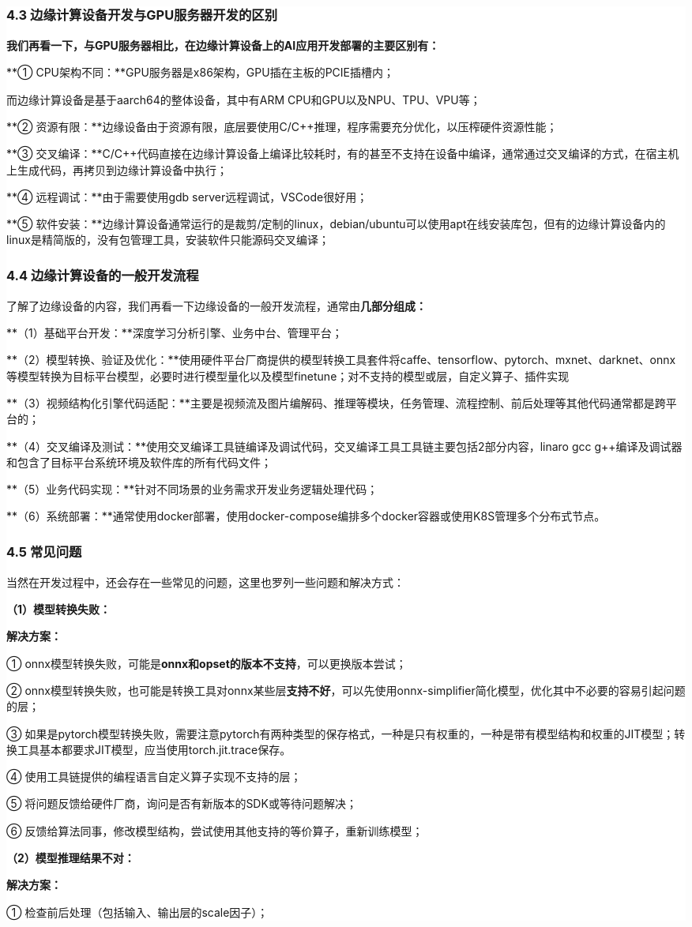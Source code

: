 

### **4.3 边缘计算设备开发与GPU服务器开发的区别**

**我们再看一下，与GPU服务器相比，在边缘计算设备上的AI应用开发部署的主要区别有：**

**① CPU架构不同：**GPU服务器是x86架构，GPU插在主板的PCIE插槽内；

而边缘计算设备是基于aarch64的整体设备，其中有ARM CPU和GPU以及NPU、TPU、VPU等；

**② 资源有限：**边缘设备由于资源有限，底层要使用C/C++推理，程序需要充分优化，以压榨硬件资源性能；

**③ 交叉编译：**C/C++代码直接在边缘计算设备上编译比较耗时，有的甚至不支持在设备中编译，通常通过交叉编译的方式，在宿主机上生成代码，再拷贝到边缘计算设备中执行；

**④ 远程调试：**由于需要使用gdb server远程调试，VSCode很好用；

**⑤ 软件安装：**边缘计算设备通常运行的是裁剪/定制的linux，debian/ubuntu可以使用apt在线安装库包，但有的边缘计算设备内的linux是精简版的，没有包管理工具，安装软件只能源码交叉编译；

### **4.4 边缘计算设备的一般开发流程**

了解了边缘设备的内容，我们再看一下边缘设备的一般开发流程，通常由**几部分组成：**

**（1）基础平台开发：**深度学习分析引擎、业务中台、管理平台；

**（2）模型转换、验证及优化：**使用硬件平台厂商提供的模型转换工具套件将caffe、tensorflow、pytorch、mxnet、darknet、onnx等模型转换为目标平台模型，必要时进行模型量化以及模型finetune；对不支持的模型或层，自定义算子、插件实现

**（3）视频结构化引擎代码适配：**主要是视频流及图片编解码、推理等模块，任务管理、流程控制、前后处理等其他代码通常都是跨平台的；

**（4）交叉编译及测试：**使用交叉编译工具链编译及调试代码，交叉编译工具工具链主要包括2部分内容，linaro gcc g++编译及调试器和包含了目标平台系统环境及软件库的所有代码文件；

**（5）业务代码实现：**针对不同场景的业务需求开发业务逻辑处理代码；

**（6）系统部署：**通常使用docker部署，使用docker-compose编排多个docker容器或使用K8S管理多个分布式节点。

### **4.5 常见问题**

当然在开发过程中，还会存在一些常见的问题，这里也罗列一些问题和解决方式：

**（1）模型转换失败：**

**解决方案：**

① onnx模型转换失败，可能是**onnx和opset的版本不支持**，可以更换版本尝试；

② onnx模型转换失败，也可能是转换工具对onnx某些层**支持不好**，可以先使用onnx-simplifier简化模型，优化其中不必要的容易引起问题的层；

③ 如果是pytorch模型转换失败，需要注意pytorch有两种类型的保存格式，一种是只有权重的，一种是带有模型结构和权重的JIT模型；转换工具基本都要求JIT模型，应当使用torch.jit.trace保存。

④ 使用工具链提供的编程语言自定义算子实现不支持的层；

⑤ 将问题反馈给硬件厂商，询问是否有新版本的SDK或等待问题解决；

⑥ 反馈给算法同事，修改模型结构，尝试使用其他支持的等价算子，重新训练模型；

**（2）模型推理结果不对：**

**解决方案：**

① 检查前后处理（包括输入、输出层的scale因子）；
